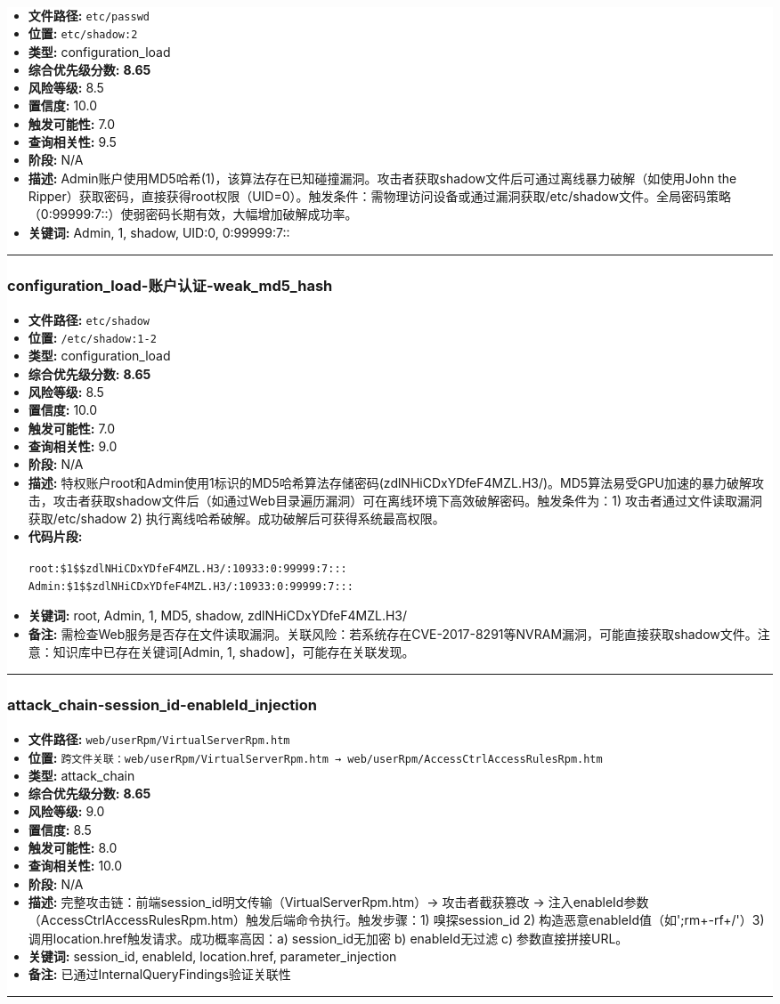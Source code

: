 - **文件路径:** `etc/passwd`
- **位置:** `etc/shadow:2`
- **类型:** configuration_load
- **综合优先级分数:** **8.65**
- **风险等级:** 8.5
- **置信度:** 10.0
- **触发可能性:** 7.0
- **查询相关性:** 9.5
- **阶段:** N/A
- **描述:** Admin账户使用MD5哈希($1$)，该算法存在已知碰撞漏洞。攻击者获取shadow文件后可通过离线暴力破解（如使用John the Ripper）获取密码，直接获得root权限（UID=0）。触发条件：需物理访问设备或通过漏洞获取/etc/shadow文件。全局密码策略（0:99999:7::）使弱密码长期有效，大幅增加破解成功率。
- **关键词:** Admin, $1$, shadow, UID:0, 0:99999:7::

---
### configuration_load-账户认证-weak_md5_hash

- **文件路径:** `etc/shadow`
- **位置:** `/etc/shadow:1-2`
- **类型:** configuration_load
- **综合优先级分数:** **8.65**
- **风险等级:** 8.5
- **置信度:** 10.0
- **触发可能性:** 7.0
- **查询相关性:** 9.0
- **阶段:** N/A
- **描述:** 特权账户root和Admin使用$1$标识的MD5哈希算法存储密码(zdlNHiCDxYDfeF4MZL.H3/)。MD5算法易受GPU加速的暴力破解攻击，攻击者获取shadow文件后（如通过Web目录遍历漏洞）可在离线环境下高效破解密码。触发条件为：1) 攻击者通过文件读取漏洞获取/etc/shadow 2) 执行离线哈希破解。成功破解后可获得系统最高权限。
- **代码片段:**
  ```
  root:$1$$zdlNHiCDxYDfeF4MZL.H3/:10933:0:99999:7:::
  Admin:$1$$zdlNHiCDxYDfeF4MZL.H3/:10933:0:99999:7:::
  ```
- **关键词:** root, Admin, $1$, MD5, shadow, zdlNHiCDxYDfeF4MZL.H3/
- **备注:** 需检查Web服务是否存在文件读取漏洞。关联风险：若系统存在CVE-2017-8291等NVRAM漏洞，可能直接获取shadow文件。注意：知识库中已存在关键词[Admin, $1$, shadow]，可能存在关联发现。

---
### attack_chain-session_id-enableId_injection

- **文件路径:** `web/userRpm/VirtualServerRpm.htm`
- **位置:** `跨文件关联：web/userRpm/VirtualServerRpm.htm → web/userRpm/AccessCtrlAccessRulesRpm.htm`
- **类型:** attack_chain
- **综合优先级分数:** **8.65**
- **风险等级:** 9.0
- **置信度:** 8.5
- **触发可能性:** 8.0
- **查询相关性:** 10.0
- **阶段:** N/A
- **描述:** 完整攻击链：前端session_id明文传输（VirtualServerRpm.htm）→ 攻击者截获篡改 → 注入enableId参数（AccessCtrlAccessRulesRpm.htm）触发后端命令执行。触发步骤：1) 嗅探session_id 2) 构造恶意enableId值（如';rm+-rf+/'）3) 调用location.href触发请求。成功概率高因：a) session_id无加密 b) enableId无过滤 c) 参数直接拼接URL。
- **关键词:** session_id, enableId, location.href, parameter_injection
- **备注:** 已通过InternalQueryFindings验证关联性

---